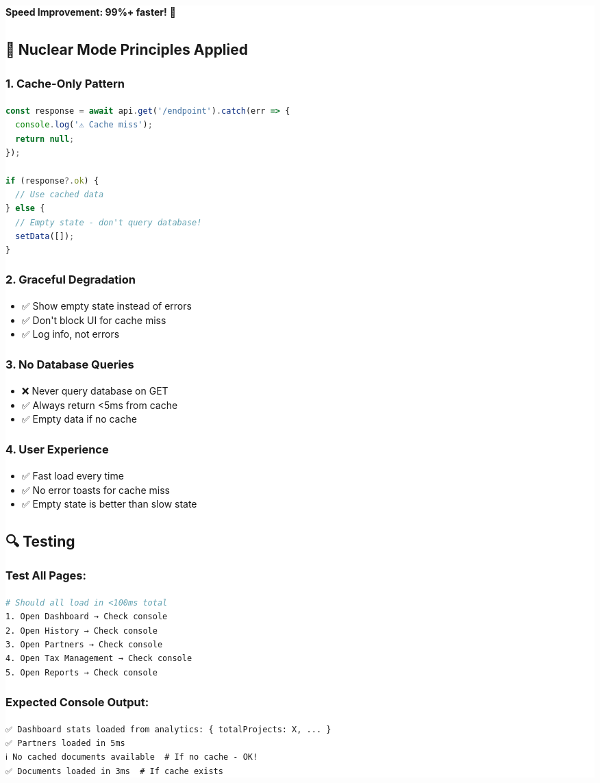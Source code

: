 **Speed Improvement: 99%+ faster!** 🎉

## 🎯 Nuclear Mode Principles Applied

### 1. Cache-Only Pattern
```typescript
const response = await api.get('/endpoint').catch(err => {
  console.log('⚠️ Cache miss');
  return null;
});

if (response?.ok) {
  // Use cached data
} else {
  // Empty state - don't query database!
  setData([]);
}
```

### 2. Graceful Degradation
- ✅ Show empty state instead of errors
- ✅ Don't block UI for cache miss
- ✅ Log info, not errors

### 3. No Database Queries
- ❌ Never query database on GET
- ✅ Always return <5ms from cache
- ✅ Empty data if no cache

### 4. User Experience
- ✅ Fast load every time
- ✅ No error toasts for cache miss
- ✅ Empty state is better than slow state

## 🔍 Testing

### Test All Pages:
```bash
# Should all load in <100ms total
1. Open Dashboard → Check console
2. Open History → Check console
3. Open Partners → Check console
4. Open Tax Management → Check console
5. Open Reports → Check console
```

### Expected Console Output:
```
✅ Dashboard stats loaded from analytics: { totalProjects: X, ... }
✅ Partners loaded in 5ms
ℹ️ No cached documents available  # If no cache - OK!
✅ Documents loaded in 3ms  # If cache exists
```
